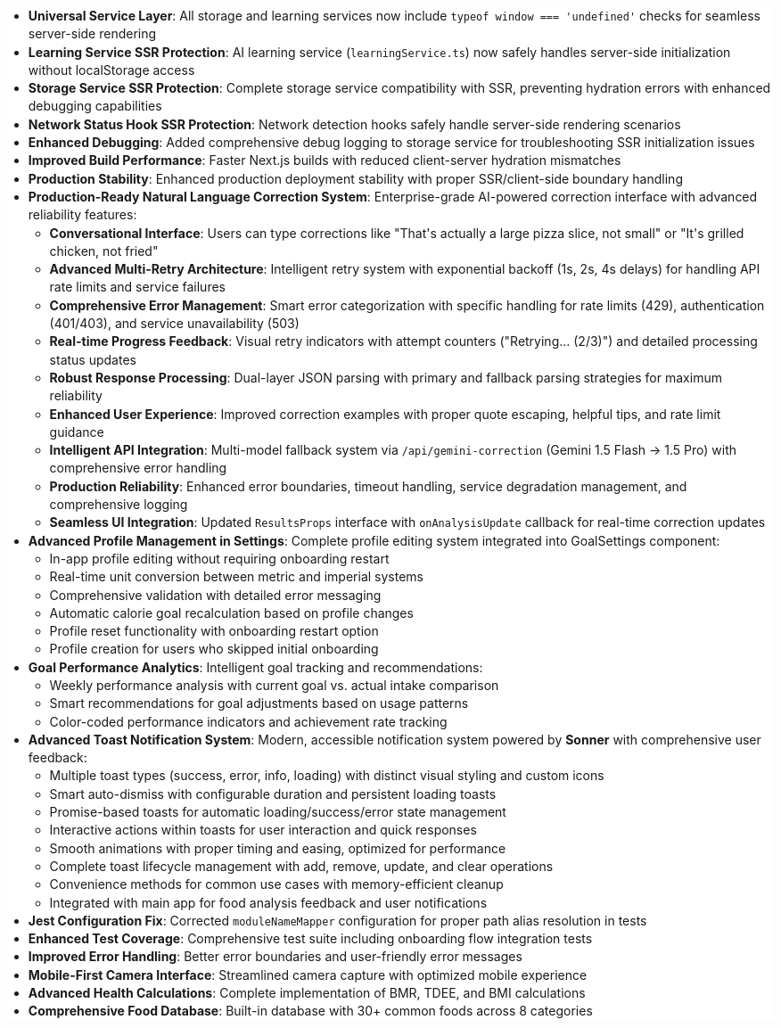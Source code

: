   - **Universal Service Layer**: All storage and learning services now include `typeof window === 'undefined'` checks for seamless server-side rendering
  - **Learning Service SSR Protection**: AI learning service (`learningService.ts`) now safely handles server-side initialization without localStorage access
  - **Storage Service SSR Protection**: Complete storage service compatibility with SSR, preventing hydration errors with enhanced debugging capabilities
  - **Network Status Hook SSR Protection**: Network detection hooks safely handle server-side rendering scenarios
  - **Enhanced Debugging**: Added comprehensive debug logging to storage service for troubleshooting SSR initialization issues
  - **Improved Build Performance**: Faster Next.js builds with reduced client-server hydration mismatches
  - **Production Stability**: Enhanced production deployment stability with proper SSR/client-side boundary handling
- **Production-Ready Natural Language Correction System**: Enterprise-grade AI-powered correction interface with advanced reliability features:
  - **Conversational Interface**: Users can type corrections like "That's actually a large pizza slice, not small" or "It's grilled chicken, not fried"
  - **Advanced Multi-Retry Architecture**: Intelligent retry system with exponential backoff (1s, 2s, 4s delays) for handling API rate limits and service failures
  - **Comprehensive Error Management**: Smart error categorization with specific handling for rate limits (429), authentication (401/403), and service unavailability (503)
  - **Real-time Progress Feedback**: Visual retry indicators with attempt counters ("Retrying... (2/3)") and detailed processing status updates
  - **Robust Response Processing**: Dual-layer JSON parsing with primary and fallback parsing strategies for maximum reliability
  - **Enhanced User Experience**: Improved correction examples with proper quote escaping, helpful tips, and rate limit guidance
  - **Intelligent API Integration**: Multi-model fallback system via `/api/gemini-correction` (Gemini 1.5 Flash → 1.5 Pro) with comprehensive error handling
  - **Production Reliability**: Enhanced error boundaries, timeout handling, service degradation management, and comprehensive logging
  - **Seamless UI Integration**: Updated `ResultsProps` interface with `onAnalysisUpdate` callback for real-time correction updates
- **Advanced Profile Management in Settings**: Complete profile editing system integrated into GoalSettings component:
  - In-app profile editing without requiring onboarding restart
  - Real-time unit conversion between metric and imperial systems
  - Comprehensive validation with detailed error messaging
  - Automatic calorie goal recalculation based on profile changes
  - Profile reset functionality with onboarding restart option
  - Profile creation for users who skipped initial onboarding
- **Goal Performance Analytics**: Intelligent goal tracking and recommendations:
  - Weekly performance analysis with current goal vs. actual intake comparison
  - Smart recommendations for goal adjustments based on usage patterns
  - Color-coded performance indicators and achievement rate tracking
- **Advanced Toast Notification System**: Modern, accessible notification system powered by **Sonner** with comprehensive user feedback:
  - Multiple toast types (success, error, info, loading) with distinct visual styling and custom icons
  - Smart auto-dismiss with configurable duration and persistent loading toasts
  - Promise-based toasts for automatic loading/success/error state management
  - Interactive actions within toasts for user interaction and quick responses
  - Smooth animations with proper timing and easing, optimized for performance
  - Complete toast lifecycle management with add, remove, update, and clear operations
  - Convenience methods for common use cases with memory-efficient cleanup
  - Integrated with main app for food analysis feedback and user notifications
- **Jest Configuration Fix**: Corrected `moduleNameMapper` configuration for proper path alias resolution in tests
- **Enhanced Test Coverage**: Comprehensive test suite including onboarding flow integration tests
- **Improved Error Handling**: Better error boundaries and user-friendly error messages
- **Mobile-First Camera Interface**: Streamlined camera capture with optimized mobile experience
- **Advanced Health Calculations**: Complete implementation of BMR, TDEE, and BMI calculations
- **Comprehensive Food Database**: Built-in database with 30+ common foods across 8 categories